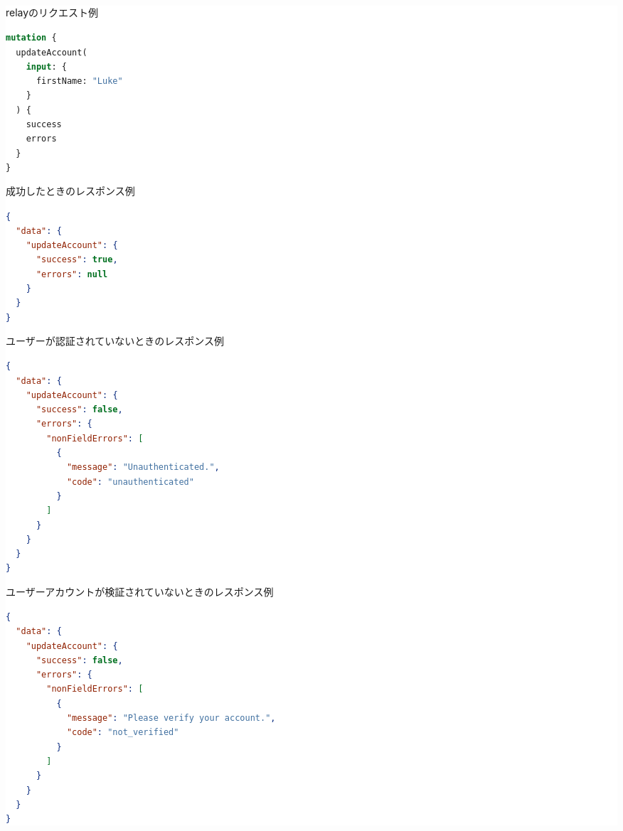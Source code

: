 relayのリクエスト例

```graphql
mutation {
  updateAccount(
    input: {
      firstName: "Luke"
    }
  ) {
    success
    errors
  }
}
```

成功したときのレスポンス例

```json
{
  "data": {
    "updateAccount": {
      "success": true,
      "errors": null
    }
  }
}
```

ユーザーが認証されていないときのレスポンス例

```json
{
  "data": {
    "updateAccount": {
      "success": false,
      "errors": {
        "nonFieldErrors": [
          {
            "message": "Unauthenticated.",
            "code": "unauthenticated"
          }
        ]
      }
    }
  }
}
```

ユーザーアカウントが検証されていないときのレスポンス例

```json
{
  "data": {
    "updateAccount": {
      "success": false,
      "errors": {
        "nonFieldErrors": [
          {
            "message": "Please verify your account.",
            "code": "not_verified"
          }
        ]
      }
    }
  }
}
```
